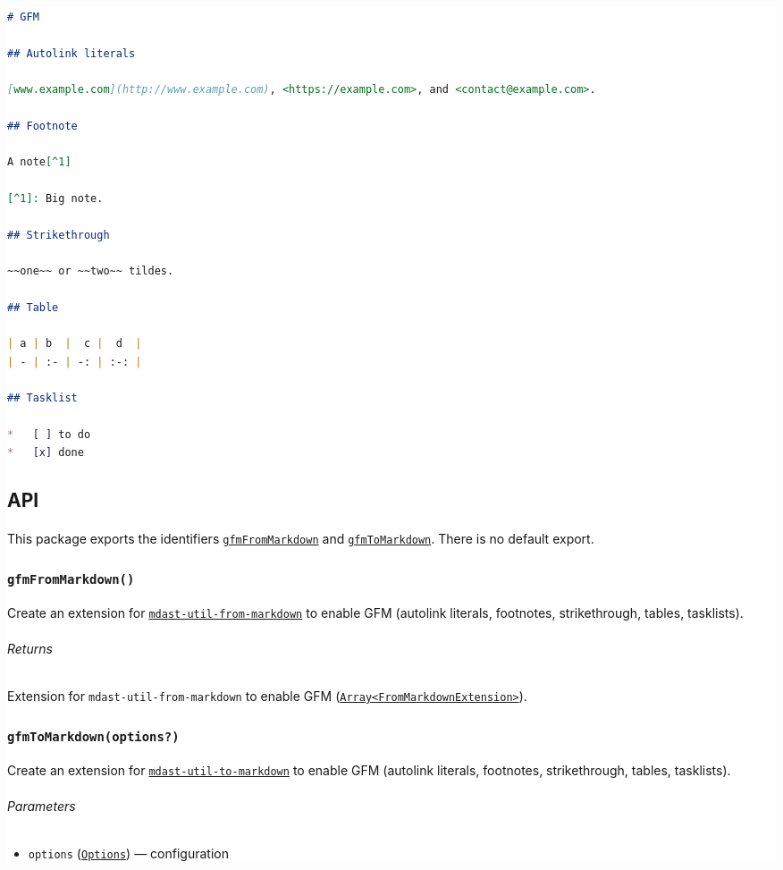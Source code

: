 ```markdown
# GFM

## Autolink literals

[www.example.com](http://www.example.com), <https://example.com>, and <contact@example.com>.

## Footnote

A note[^1]

[^1]: Big note.

## Strikethrough

~~one~~ or ~~two~~ tildes.

## Table

| a | b  |  c |  d  |
| - | :- | -: | :-: |

## Tasklist

*   [ ] to do
*   [x] done
```

## API

This package exports the identifiers [`gfmFromMarkdown`][api-gfm-from-markdown]
and [`gfmToMarkdown`][api-gfm-to-markdown].
There is no default export.

### `gfmFromMarkdown()`

Create an extension for [`mdast-util-from-markdown`][mdast-util-from-markdown]
to enable GFM (autolink literals, footnotes, strikethrough, tables, tasklists).

###### Returns

Extension for `mdast-util-from-markdown` to enable GFM
([`Array<FromMarkdownExtension>`][from-markdown-extension]).

### `gfmToMarkdown(options?)`

Create an extension for [`mdast-util-to-markdown`][mdast-util-to-markdown]
to enable GFM (autolink literals, footnotes, strikethrough, tables, tasklists).

###### Parameters

* `options` ([`Options`][api-options])
  — configuration


[api-gfm-from-markdown]: #gfmfrommarkdown
[api-gfm-to-markdown]: #gfmtomarkdownoptions
[api-options]: #options
[author]: https://wooorm.com
[backers-badge]: https://opencollective.com/unified/backers/badge.svg
[build]: https://github.com/syntax-tree/mdast-util-gfm/actions
[build-badge]: https://github.com/syntax-tree/mdast-util-gfm/workflows/main/badge.svg
[chat]: https://github.com/syntax-tree/unist/discussions
[chat-badge]: https://img.shields.io/badge/chat-discussions-success.svg
[coc]: https://github.com/syntax-tree/.github/blob/main/code-of-conduct.md
[collective]: https://opencollective.com/unified
[contributing]: https://github.com/syntax-tree/.github/blob/main/contributing.md
[coverage]: https://codecov.io/github/syntax-tree/mdast-util-gfm
[coverage-badge]: https://img.shields.io/codecov/c/github/syntax-tree/mdast-util-gfm.svg
[downloads]: https://www.npmjs.com/package/mdast-util-gfm
[downloads-badge]: https://img.shields.io/npm/dm/mdast-util-gfm.svg
[esm]: https://gist.github.com/sindresorhus/a39789f98801d908bbc7ff3ecc99d99c
[esmsh]: https://esm.sh
[extension]: https://github.com/micromark/micromark-extension-gfm
[from-markdown-extension]: https://github.com/syntax-tree/mdast-util-from-markdown#extension
[gfm]: https://github.github.com/gfm/
[health]: https://github.com/syntax-tree/.github
[license]: license
[mdast]: https://github.com/syntax-tree/mdast
[mdast-util-from-markdown]: https://github.com/syntax-tree/mdast-util-from-markdown
[mdast-util-frontmatter]: https://github.com/syntax-tree/mdast-util-frontmatter
[mdast-util-to-hast]: https://github.com/syntax-tree/mdast-util-to-hast
[mdast-util-to-markdown]: https://github.com/syntax-tree/mdast-util-to-markdown
[npm]: https://docs.npmjs.com/cli/install
[remark-gfm]: https://github.com/remarkjs/remark-gfm
[size]: https://bundlejs.com/?q=mdast-util-gfm
[size-badge]: https://img.shields.io/badge/dynamic/json?label=minzipped%20size&query=$.size.compressedSize&url=https://deno.bundlejs.com/?q=mdast-util-gfm
[sponsors-badge]: https://opencollective.com/unified/sponsors/badge.svg
[support]: https://github.com/syntax-tree/.github/blob/main/support.md
[syntax]: https://github.com/micromark/micromark-extension-gfm#syntax
[to-markdown-extension]: https://github.com/syntax-tree/mdast-util-to-markdown#options
[typescript]: https://www.typescriptlang.org